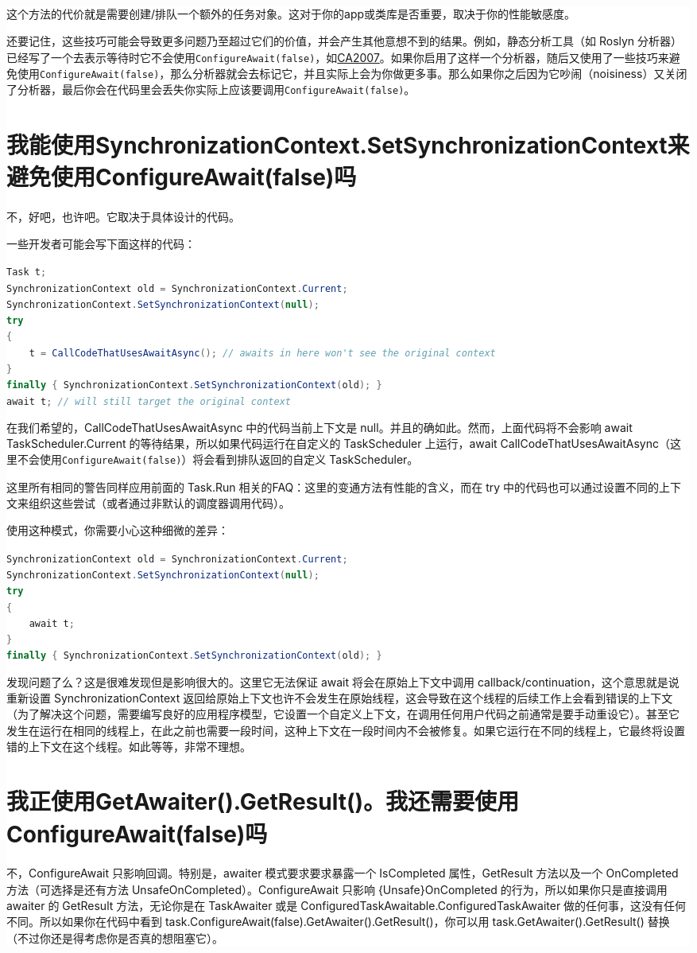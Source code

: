 这个方法的代价就是需要创建/排队一个额外的任务对象。这对于你的app或类库是否重要，取决于你的性能敏感度。

还要记住，这些技巧可能会导致更多问题乃至超过它们的价值，并会产生其他意想不到的结果。例如，静态分析工具（如 Roslyn 分析器）已经写了一个去表示等待时它不会使用`ConfigureAwait(false)`，如[CA2007](https://docs.microsoft.com/en-us/visualstudio/code-quality/ca2007?view=vs-2019)。如果你启用了这样一个分析器，随后又使用了一些技巧来避免使用`ConfigureAwait(false)`，那么分析器就会去标记它，并且实际上会为你做更多事。那么如果你之后因为它吵闹（noisiness）又关闭了分析器，最后你会在代码里会丢失你实际上应该要调用`ConfigureAwait(false)`。

# 我能使用SynchronizationContext.SetSynchronizationContext来避免使用ConfigureAwait(false)吗

不，好吧，也许吧。它取决于具体设计的代码。

一些开发者可能会写下面这样的代码：

```c#
Task t;
SynchronizationContext old = SynchronizationContext.Current;
SynchronizationContext.SetSynchronizationContext(null);
try
{
    t = CallCodeThatUsesAwaitAsync(); // awaits in here won't see the original context
}
finally { SynchronizationContext.SetSynchronizationContext(old); }
await t; // will still target the original context
```

在我们希望的，CallCodeThatUsesAwaitAsync 中的代码当前上下文是 null。并且的确如此。然而，上面代码将不会影响 await TaskScheduler.Current 的等待结果，所以如果代码运行在自定义的 TaskScheduler 上运行，await CallCodeThatUsesAwaitAsync（这里不会使用`ConfigureAwait(false)`）将会看到排队返回的自定义 TaskScheduler。

这里所有相同的警告同样应用前面的 Task.Run 相关的FAQ：这里的变通方法有性能的含义，而在 try 中的代码也可以通过设置不同的上下文来组织这些尝试（或者通过非默认的调度器调用代码）。

使用这种模式，你需要小心这种细微的差异：

```c#
SynchronizationContext old = SynchronizationContext.Current;
SynchronizationContext.SetSynchronizationContext(null);
try
{
    await t;
}
finally { SynchronizationContext.SetSynchronizationContext(old); }
```

发现问题了么？这是很难发现但是影响很大的。这里它无法保证 await 将会在原始上下文中调用 callback/continuation，这个意思就是说重新设置 SynchronizationContext 返回给原始上下文也许不会发生在原始线程，这会导致在这个线程的后续工作上会看到错误的上下文（为了解决这个问题，需要编写良好的应用程序模型，它设置一个自定义上下文，在调用任何用户代码之前通常是要手动重设它）。甚至它发生在运行在相同的线程上，在此之前也需要一段时间，这种上下文在一段时间内不会被修复。如果它运行在不同的线程上，它最终将设置错的上下文在这个线程。如此等等，非常不理想。

# 我正使用GetAwaiter().GetResult()。我还需要使用ConfigureAwait(false)吗

不，ConfigureAwait 只影响回调。特别是，awaiter 模式要求要求暴露一个 IsCompleted 属性，GetResult 方法以及一个 OnCompleted 方法（可选择是还有方法 UnsafeOnCompleted）。ConfigureAwait 只影响 {Unsafe}OnCompleted 的行为，所以如果你只是直接调用 awaiter 的 GetResult 方法，无论你是在 TaskAwaiter 或是 ConfiguredTaskAwaitable.ConfiguredTaskAwaiter 做的任何事，这没有任何不同。所以如果你在代码中看到 task.ConfigureAwait(false).GetAwaiter().GetResult()，你可以用 task.GetAwaiter().GetResult() 替换（不过你还是得考虑你是否真的想阻塞它）。
